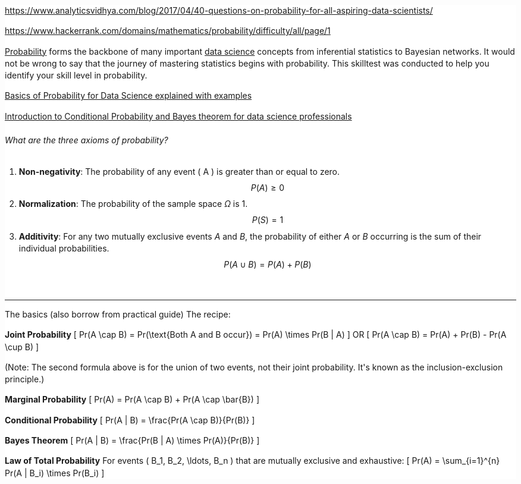 https://www.analyticsvidhya.com/blog/2017/04/40-questions-on-probability-for-all-aspiring-data-scientists/


https://www.hackerrank.com/domains/mathematics/probability/difficulty/all/page/1


[Probability](http://courses.analyticsvidhya.com/courses/introduction-to-data-science-2?utm_source=blog&utm_medium=40QuestionsProbabilityarticle) forms the backbone of many important [data science](http://courses.analyticsvidhya.com/courses/introduction-to-data-science-2?utm_source=blog&utm_medium=40QuestionsProbabilityarticle) concepts from inferential statistics to Bayesian networks. It would not be wrong to say that the journey of mastering statistics begins with probability. This skilltest was conducted to help you identify your skill level in probability.





[Basics of Probability for Data Science explained with examples](https://www.analyticsvidhya.com/blog/2017/02/basic-probability-data-science-with-examples/)

[Introduction to Conditional Probability and Bayes theorem for data science professionals](https://www.analyticsvidhya.com/blog/2017/03/conditional-probability-bayes-theorem/)

###### What are the three axioms of probability?

1. **Non-negativity**: The probability of any event \( A \) is greater than or equal to zero.
$$P(A) \geq 0$$
2. **Normalization**: The probability of the sample space $\Omega$ is 1.
$$P(S) = 1$$
3. **Additivity**: For any two mutually exclusive events $A$ and $B$, the probability of either $A$ or $B$ occurring is the sum of their individual probabilities.
$$P(A \cup B) = P(A) + P(B)$$
<br>

---

The basics (also borrow from practical guide)
The recipe: 

**Joint Probability**
\[ Pr(A \cap B) = Pr(\text{Both A and B occur}) = Pr(A) \times Pr(B | A) \]
OR
\[ Pr(A \cap B) = Pr(A) + Pr(B) - Pr(A \cup B) \]

(Note: The second formula above is for the union of two events, not their joint probability. It's known as the inclusion-exclusion principle.)

**Marginal Probability**
\[ Pr(A) = Pr(A \cap B) + Pr(A \cap \bar{B}) \]

**Conditional Probability**
\[ Pr(A | B) = \frac{Pr(A \cap B)}{Pr(B)} \]

**Bayes Theorem**
\[ Pr(A | B) = \frac{Pr(B | A) \times Pr(A)}{Pr(B)} \]

**Law of Total Probability**
For events \( B_1, B_2, \ldots, B_n \) that are mutually exclusive and exhaustive:
\[ Pr(A) = \sum_{i=1}^{n} Pr(A | B_i) \times Pr(B_i) \]
